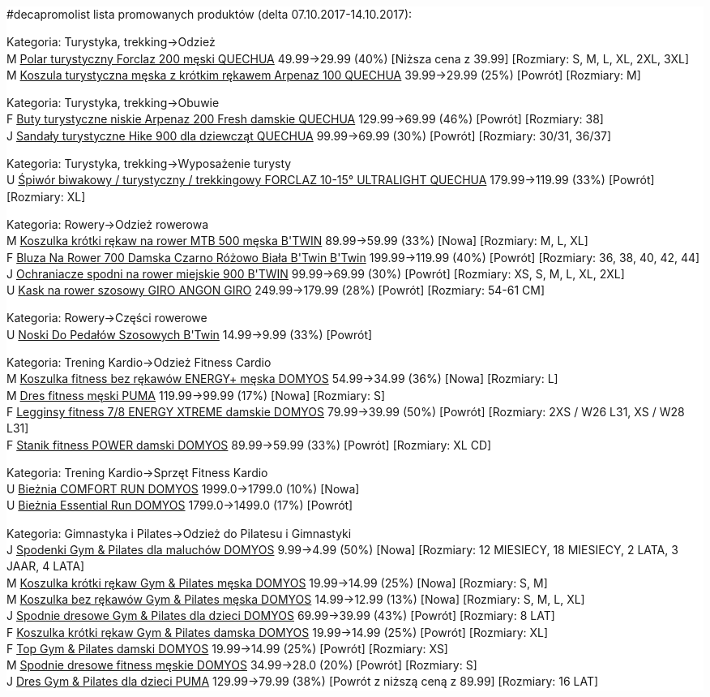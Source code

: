#decapromolist lista promowanych produktów (delta 07.10.2017-14.10.2017):

Kategoria: Turystyka, trekking->Odzież  
M [Polar turystyczny Forclaz 200 męski QUECHUA](http://www.decathlon.pl/polar-forclaz-200-nb-melan-m-id_8369582.html) 49.99->29.99 (40%) [Niższa cena z 39.99] [Rozmiary: S, M, L, XL, 2XL, 3XL]  
M [Koszula turystyczna męska z krótkim rękawem Arpenaz 100 QUECHUA](http://www.decathlon.pl/koszula-arp-100-mska-id_8382185.html) 39.99->29.99 (25%) [Powrót] [Rozmiary: M]  

Kategoria: Turystyka, trekking->Obuwie  
F [Buty turystyczne niskie Arpenaz 200 Fresh damskie QUECHUA](http://www.decathlon.pl/buty-turystyczne-niskie-damskie-arpenaz-200-fresh-id_8328757.html) 129.99->69.99 (46%) [Powrót] [Rozmiary: 38]  
J [Sandały turystyczne Hike 900 dla dziewcząt QUECHUA](http://www.decathlon.pl/sanday-hike-900-dla-dziewczt-id_8357659.html) 99.99->69.99 (30%) [Powrót] [Rozmiary: 30/31, 36/37]  

Kategoria: Turystyka, trekking->Wyposażenie turysty  
U [Śpiwór biwakowy / turystyczny / trekkingowy FORCLAZ 10-15° ULTRALIGHT QUECHUA](http://www.decathlon.pl/forclaz-10-15-ultralight-id_8383182.html) 179.99->119.99 (33%) [Powrót] [Rozmiary: XL]  

Kategoria: Rowery->Odzież rowerowa  
M [Koszulka krótki rękaw na rower MTB 500 męska B'TWIN](http://www.decathlon.pl/koszulka-krotki-rkaw-mtb-500-id_8354154.html) 89.99->59.99 (33%) [Nowa] [Rozmiary: M, L, XL]  
F [Bluza Na Rower 700 Damska Czarno Różowo Biała B'Twin B'Twin](http://www.decathlon.pl/bluza-na-rower-700-damska-id_8343283.html) 199.99->119.99 (40%) [Powrót] [Rozmiary: 36, 38, 40, 42, 44]  
J [Ochraniacze spodni na rower miejskie 900 B'TWIN](http://www.decathlon.pl/ochraniacz-spodni-na-rower-700-id_8343757.html) 99.99->69.99 (30%) [Powrót] [Rozmiary: XS, S, M, L, XL, 2XL]  
U [Kask na rower szosowy GIRO ANGON GIRO](http://www.decathlon.pl/kask-na-rower-giro-angon-id_8382590.html) 249.99->179.99 (28%) [Powrót] [Rozmiary: 54-61 CM]  

Kategoria: Rowery->Części rowerowe  
U [Noski Do Pedałów Szosowych B'Twin](http://www.decathlon.pl/noski-do-pedaow-szosowych-id_8171434.html) 14.99->9.99 (33%) [Powrót]  

Kategoria: Trening Kardio->Odzież Fitness Cardio  
M [Koszulka fitness bez rękawów ENERGY+ męska DOMYOS](http://www.decathlon.pl/koszulka-bez-rkawow-energy-id_8394604.html) 54.99->34.99 (36%) [Nowa] [Rozmiary: L]  
M [Dres fitness męski PUMA](http://www.decathlon.pl/dres-mski-puma--id_8381534.html) 119.99->99.99 (17%) [Nowa] [Rozmiary: S]  
F [Legginsy fitness 7/8 ENERGY XTREME damskie DOMYOS](http://www.decathlon.pl/legginsy-7-8-energy-xtrem-id_8380126.html) 79.99->39.99 (50%) [Powrót] [Rozmiary: 2XS / W26 L31, XS / W28 L31]  
F [Stanik fitness POWER damski DOMYOS](http://www.decathlon.pl/stanik-power-id_8380008.html) 89.99->59.99 (33%) [Powrót] [Rozmiary: XL CD]  

Kategoria: Trening Kardio->Sprzęt Fitness Kardio  
U [Bieżnia COMFORT RUN DOMYOS](http://www.decathlon.pl/bienia-comfort-run-id_8371087.html) 1999.0->1799.0 (10%) [Nowa]  
U [Bieżnia Essential Run DOMYOS](http://www.decathlon.pl/bienia-essential-run-id_8353401.html) 1799.0->1499.0 (17%) [Powrót]  

Kategoria: Gimnastyka i Pilates->Odzież do Pilatesu i Gimnastyki  
J [Spodenki Gym & Pilates dla maluchów DOMYOS](http://www.decathlon.pl/spodenki-dla-maluchow-id_8297296.html) 9.99->4.99 (50%) [Nowa] [Rozmiary: 12 MIESIECY, 18 MIESIECY, 2 LATA, 3 JAAR, 4 LATA]  
M [Koszulka krótki rękaw Gym & Pilates męska DOMYOS](http://www.decathlon.pl/koszulka-gym-id_8380639.html) 19.99->14.99 (25%) [Nowa] [Rozmiary: S, M]  
M [Koszulka bez rękawów Gym & Pilates męska DOMYOS](http://www.decathlon.pl/koszulka-id_8350569.html) 14.99->12.99 (13%) [Nowa] [Rozmiary: S, M, L, XL]  
J [Spodnie dresowe Gym & Pilates dla dzieci DOMYOS](http://www.decathlon.pl/spodnie-ciepe-gym-id_8341728.html) 69.99->39.99 (43%) [Powrót] [Rozmiary: 8 LAT]  
F [Koszulka krótki rękaw Gym & Pilates damska DOMYOS](http://www.decathlon.pl/koszulka-gym-id_8351957.html) 19.99->14.99 (25%) [Powrót] [Rozmiary: XL]  
F [Top Gym & Pilates damski DOMYOS](http://www.decathlon.pl/top-do-fitnessu-damski-id_8298506.html) 19.99->14.99 (25%) [Powrót] [Rozmiary: XS]  
M [Spodnie dresowe fitness męskie DOMYOS](http://www.decathlon.pl/spodnie-dresowe-fitness-mskie--id_8243788.html) 34.99->28.0 (20%) [Powrót] [Rozmiary: S]  
J [Dres Gym & Pilates dla dzieci PUMA](http://www.decathlon.pl/dres-puma-id_8393591.html) 129.99->79.99 (38%) [Powrót z niższą ceną z 89.99] [Rozmiary: 16 LAT]  

